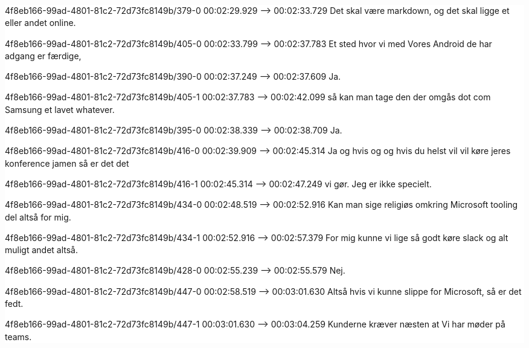 4f8eb166-99ad-4801-81c2-72d73fc8149b/379-0
00:02:29.929 --> 00:02:33.729
<v Morten Vinther>Det skal være markdown,
og det skal ligge et eller andet online.</v>

4f8eb166-99ad-4801-81c2-72d73fc8149b/405-0
00:02:33.799 --> 00:02:37.783
<v Morten Vinther>Et sted hvor vi med Vores Android de har
adgang er færdige,</v>

4f8eb166-99ad-4801-81c2-72d73fc8149b/390-0
00:02:37.249 --> 00:02:37.609
<v John Fabienke>Ja.</v>

4f8eb166-99ad-4801-81c2-72d73fc8149b/405-1
00:02:37.783 --> 00:02:42.099
<v Morten Vinther>så kan man tage den der omgås dot com
Samsung et lavet whatever.</v>

4f8eb166-99ad-4801-81c2-72d73fc8149b/395-0
00:02:38.339 --> 00:02:38.709
<v John Fabienke>Ja.</v>

4f8eb166-99ad-4801-81c2-72d73fc8149b/416-0
00:02:39.909 --> 00:02:45.314
<v John Fabienke>Ja og hvis og og hvis du helst vil vil
køre jeres konference jamen så er det det</v>

4f8eb166-99ad-4801-81c2-72d73fc8149b/416-1
00:02:45.314 --> 00:02:47.249
<v John Fabienke>vi gør. Jeg er ikke specielt.</v>

4f8eb166-99ad-4801-81c2-72d73fc8149b/434-0
00:02:48.519 --> 00:02:52.916
<v John Fabienke>Kan man sige religiøs omkring Microsoft
tooling del altså for mig.</v>

4f8eb166-99ad-4801-81c2-72d73fc8149b/434-1
00:02:52.916 --> 00:02:57.379
<v John Fabienke>For mig kunne vi lige så godt køre slack
og alt muligt andet altså.</v>

4f8eb166-99ad-4801-81c2-72d73fc8149b/428-0
00:02:55.239 --> 00:02:55.579
<v Morten Vinther>Nej.</v>

4f8eb166-99ad-4801-81c2-72d73fc8149b/447-0
00:02:58.519 --> 00:03:01.630
<v Morten Vinther>Altså hvis vi kunne slippe for Microsoft,
så er det fedt.</v>

4f8eb166-99ad-4801-81c2-72d73fc8149b/447-1
00:03:01.630 --> 00:03:04.259
<v Morten Vinther>Kunderne kræver næsten at Vi har møder på
teams.</v>

